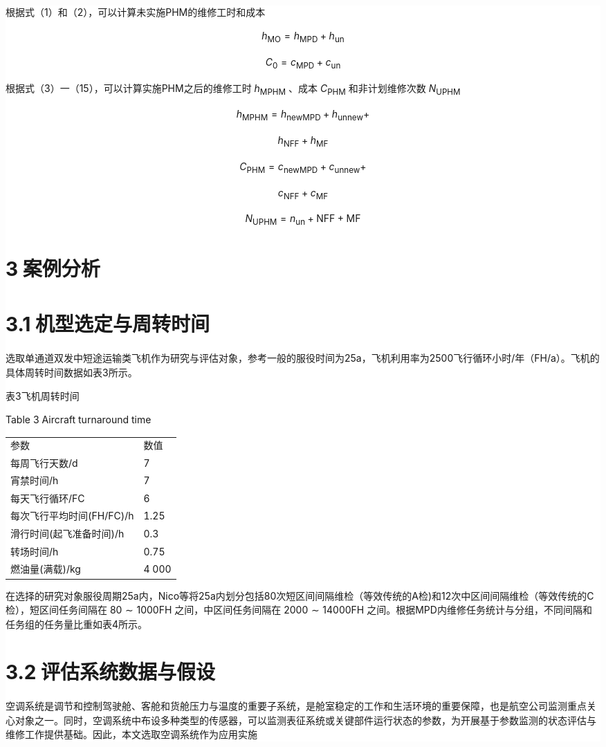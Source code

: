 根据式（1）和（2），可以计算未实施PHM的维修工时和成本

$$
h_{\mathrm{MO}} = h_{\mathrm{MPD}} + h_{\mathrm{un}} \tag{16}
$$

$$
C_0 = c_{\mathrm{MPD}} + c_{\mathrm{un}} \tag{17}
$$

根据式（3）一（15），可以计算实施PHM之后的维修工时  $h_{\mathrm{MPHM}}$  、成本  $C_{\mathrm{PHM}}$  和非计划维修次数  $N_{\mathrm{UPHM}}$

$$
h_{\mathrm{MPHM}} = h_{\mathrm{newMPD}} + h_{\mathrm{unnew}} + \tag{18}
$$

$$
h_{\mathrm{NFF}} + h_{\mathrm{MF}} \tag{18}
$$

$$
C_{\mathrm{PHM}} = c_{\mathrm{newMPD}} + c_{\mathrm{unnew}} + \tag{19}
$$

$$
c_{\mathrm{NFF}} + c_{\mathrm{MF}} \tag{19}
$$

$$
N_{\mathrm{UPHM}} = n_{\mathrm{un}} + \mathrm{NFF} + \mathrm{MF} \tag{20}
$$

# 3 案例分析

# 3.1 机型选定与周转时间

选取单通道双发中短途运输类飞机作为研究与评估对象，参考一般的服役时间为25a，飞机利用率为2500飞行循环小时/年（FH/a）。飞机的具体周转时间数据如表3所示。

表3飞机周转时间

Table 3 Aircraft turnaround time  

<table><tr><td>参数</td><td>数值</td></tr><tr><td>每周飞行天数/d</td><td>7</td></tr><tr><td>宵禁时间/h</td><td>7</td></tr><tr><td>每天飞行循环/FC</td><td>6</td></tr><tr><td>每次飞行平均时间(FH/FC)/h</td><td>1.25</td></tr><tr><td>滑行时间(起飞准备时间)/h</td><td>0.3</td></tr><tr><td>转场时间/h</td><td>0.75</td></tr><tr><td>燃油量(满载)/kg</td><td>4 000</td></tr></table>

在选择的研究对象服役周期25a内，Nico等将25a内划分包括80次短区间间隔维检（等效传统的A检)和12次中区间间隔维检（等效传统的C检），短区间任务间隔在  $80\sim 1000\mathrm{FH}$  之间，中区间任务间隔在  $2000\sim 14000\mathrm{FH}$  之间。根据MPD内维修任务统计与分组，不同间隔和任务组的任务量比重如表4所示。

# 3.2 评估系统数据与假设

空调系统是调节和控制驾驶舱、客舱和货舱压力与温度的重要子系统，是舱室稳定的工作和生活环境的重要保障，也是航空公司监测重点关心对象之一。同时，空调系统中布设多种类型的传感器，可以监测表征系统或关键部件运行状态的参数，为开展基于参数监测的状态评估与维修工作提供基础。因此，本文选取空调系统作为应用实施
